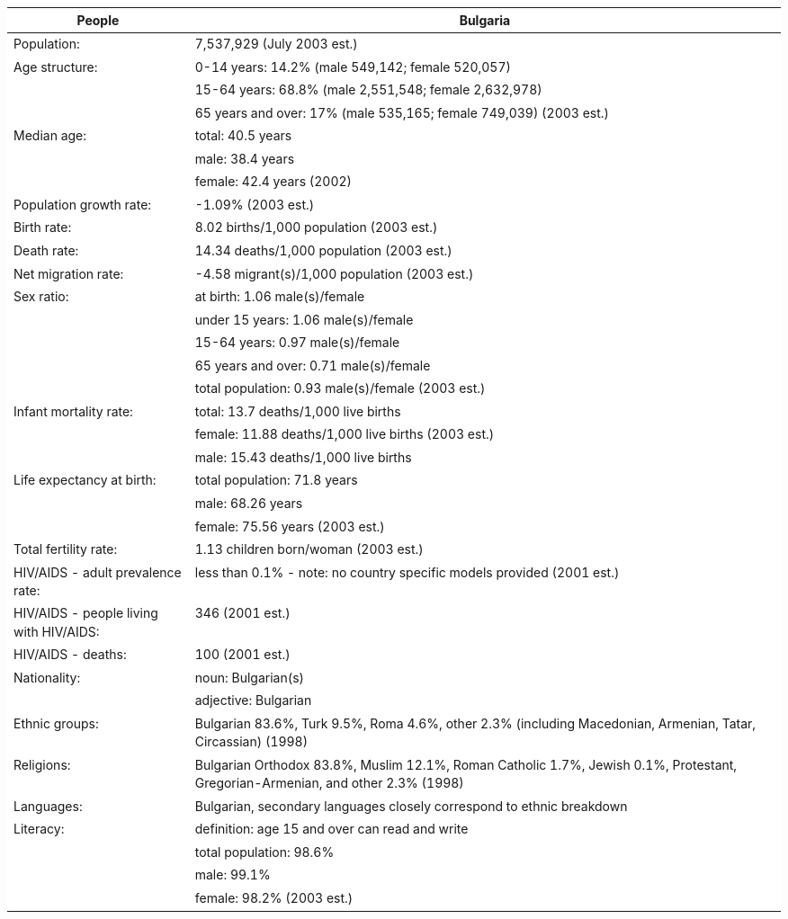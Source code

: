 | People | Bulgaria |
| --- | --- |
| Population: | 7,537,929 (July 2003 est.) |
| Age structure: | 0-14 years: 14.2% (male 549,142; female 520,057) |
| | 15-64 years: 68.8% (male 2,551,548; female 2,632,978) |
| | 65 years and over: 17% (male 535,165; female 749,039) (2003 est.) |
| Median age: | total: 40.5 years |
| | male: 38.4 years |
| | female: 42.4 years (2002) |
| Population growth rate: | -1.09% (2003 est.) |
| Birth rate: | 8.02 births/1,000 population (2003 est.) |
| Death rate: | 14.34 deaths/1,000 population (2003 est.) |
| Net migration rate: | -4.58 migrant(s)/1,000 population (2003 est.) |
| Sex ratio: | at birth: 1.06 male(s)/female |
| | under 15 years: 1.06 male(s)/female |
| | 15-64 years: 0.97 male(s)/female |
| | 65 years and over: 0.71 male(s)/female |
| | total population: 0.93 male(s)/female (2003 est.) |
| Infant mortality rate: | total: 13.7 deaths/1,000 live births |
| | female: 11.88 deaths/1,000 live births (2003 est.) |
| | male: 15.43 deaths/1,000 live births |
| Life expectancy at birth: | total population: 71.8 years |
| | male: 68.26 years |
| | female: 75.56 years (2003 est.) |
| Total fertility rate: | 1.13 children born/woman (2003 est.) |
| HIV/AIDS - adult prevalence rate: | less than 0.1% - note: no country specific models provided (2001 est.) |
| HIV/AIDS - people living with HIV/AIDS: | 346 (2001 est.) |
| HIV/AIDS - deaths: | 100 (2001 est.) |
| Nationality: | noun: Bulgarian(s) |
| | adjective: Bulgarian |
| Ethnic groups: | Bulgarian 83.6%, Turk 9.5%, Roma 4.6%, other 2.3% (including Macedonian, Armenian, Tatar, Circassian) (1998) |
| Religions: | Bulgarian Orthodox 83.8%, Muslim 12.1%, Roman Catholic 1.7%, Jewish 0.1%, Protestant, Gregorian-Armenian, and other 2.3% (1998) |
| Languages: | Bulgarian, secondary languages closely correspond to ethnic breakdown |
| Literacy: | definition: age 15 and over can read and write |
| | total population: 98.6% |
| | male: 99.1% |
| | female: 98.2% (2003 est.) |
